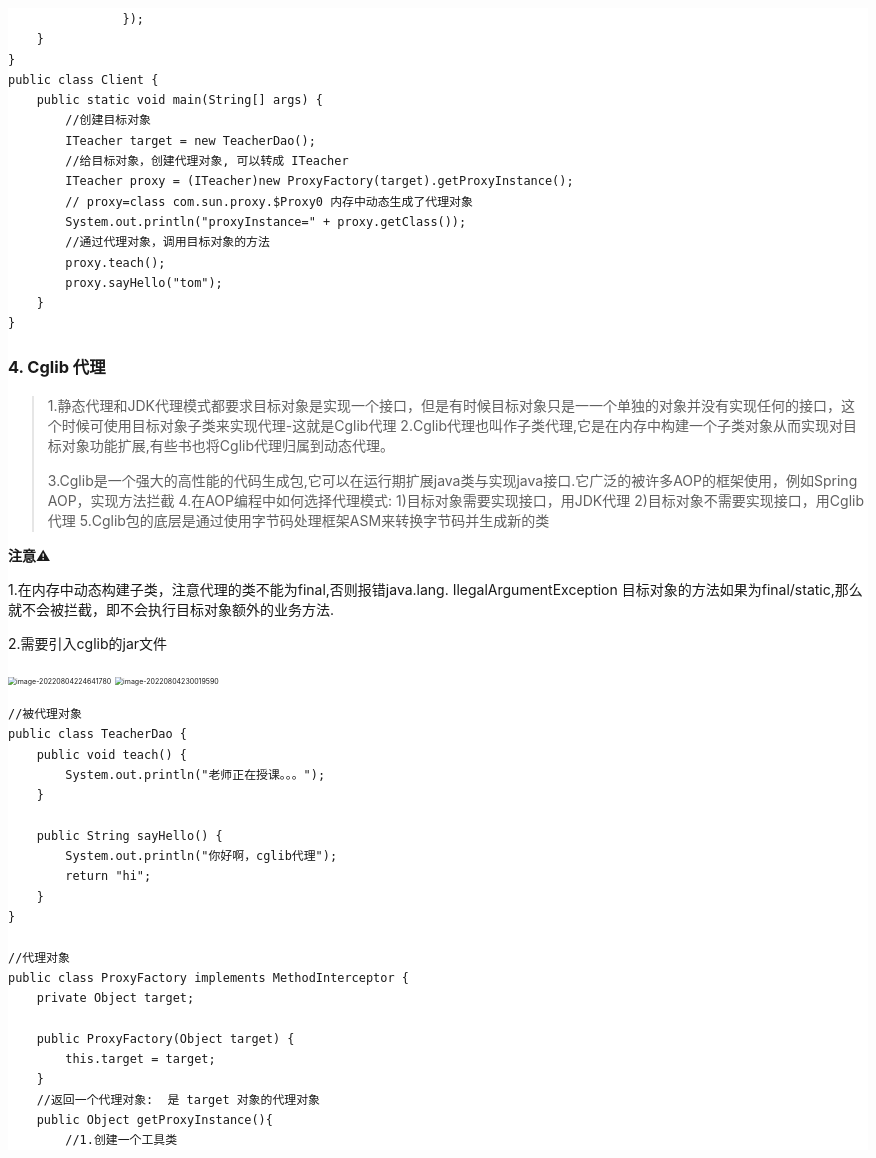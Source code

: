 ```
                });
    }
}
public class Client {
    public static void main(String[] args) {
        //创建目标对象
        ITeacher target = new TeacherDao();
        //给目标对象，创建代理对象, 可以转成 ITeacher
        ITeacher proxy = (ITeacher)new ProxyFactory(target).getProxyInstance();
        // proxy=class com.sun.proxy.$Proxy0 内存中动态生成了代理对象
        System.out.println("proxyInstance=" + proxy.getClass());
        //通过代理对象，调用目标对象的方法
        proxy.teach();
        proxy.sayHello("tom");
    }
}
```

### 4. Cglib 代理

> 1.静态代理和JDK代理模式都要求目标对象是实现一个接口，但是有时候目标对象只是一一个单独的对象并没有实现任何的接口，这个时候可使用目标对象子类来实现代理-这就是Cglib代理
> 2.Cglib代理也叫作子类代理,它是在内存中构建一个子类对象从而实现对目标对象功能扩展,有些书也将Cglib代理归属到动态代理。
>
> 3.Cglib是一个强大的高性能的代码生成包,它可以在运行期扩展java类与实现java接口.它广泛的被许多AOP的框架使用，例如Spring AOP，实现方法拦截
> 4.在AOP编程中如何选择代理模式:
>      1)目标对象需要实现接口，用JDK代理
> 	 2)目标对象不需要实现接口，用Cglib代理
> 5.Cglib包的底层是通过使用字节码处理框架ASM来转换字节码并生成新的类



**注意**⚠️

1.在内存中动态构建子类，注意代理的类不能为final,否则报错java.lang. IlegalArgumentException
目标对象的方法如果为final/static,那么就不会被拦截，即不会执行目标对象额外的业务方法.

2.需要引入cglib的jar文件

<img src="https://xingqiu-tuchuang-1256524210.cos.ap-shanghai.myqcloud.com/2025/202208042246933.png" alt="image-20220804224641780" style="zoom: 50%;" />



<img src="https://xingqiu-tuchuang-1256524210.cos.ap-shanghai.myqcloud.com/2025/202208042300691.png" alt="image-20220804230019590" style="zoom:50%;" />

```
//被代理对象
public class TeacherDao {
    public void teach() {
        System.out.println("老师正在授课。。。");
    }

    public String sayHello() {
        System.out.println("你好啊，cglib代理");
        return "hi";
    }
}

//代理对象
public class ProxyFactory implements MethodInterceptor {
    private Object target;

    public ProxyFactory(Object target) {
        this.target = target;
    }
    //返回一个代理对象:  是 target 对象的代理对象
    public Object getProxyInstance(){
        //1.创建一个工具类
```